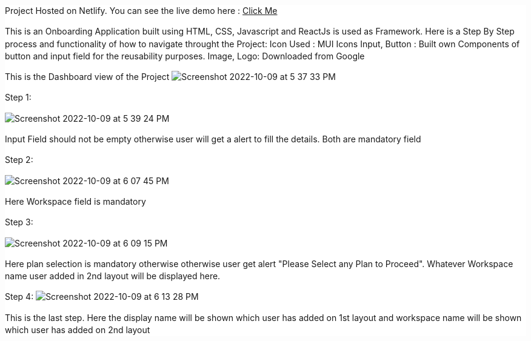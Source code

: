 Project Hosted on Netlify. You can see the live demo here :
<a href="https://useronboard.netlify.app/"> Click Me</a>

This is an Onboarding Application built using HTML, CSS, Javascript and ReactJs is used as Framework.
Here is a Step By Step process and functionality of how to navigate throught the Project:
Icon Used : MUI Icons
Input, Button : Built own Components of button and input field for the reusability purposes.
Image, Logo: Downloaded from Google

This is the Dashboard view of the Project
<img width="1429" alt="Screenshot 2022-10-09 at 5 37 33 PM" src="https://user-images.githubusercontent.com/43674262/194755990-b49d8f28-efb6-4c40-8bd4-72f30531c240.png">

Step 1:

<img width="1430" alt="Screenshot 2022-10-09 at 5 39 24 PM" src="https://user-images.githubusercontent.com/43674262/194756291-a6ce1126-155d-471c-9c3c-77e8cfe9f59a.png">

Input Field should not be empty otherwise user will get a alert to fill the details. Both are mandatory field

Step 2:

<img width="1431" alt="Screenshot 2022-10-09 at 6 07 45 PM" src="https://user-images.githubusercontent.com/43674262/194757248-85b4c3a9-f4e4-4fe1-9f39-416b97ab3913.png">

Here Workspace field is mandatory

Step 3:

<img width="1425" alt="Screenshot 2022-10-09 at 6 09 15 PM" src="https://user-images.githubusercontent.com/43674262/194763810-5012df73-ae50-4f38-9ee5-6f0c4098f7ef.png">

Here plan selection is mandatory otherwise otherwise user get alert "Please Select any Plan to Proceed".
Whatever Workspace name user added in 2nd layout will be displayed here.

Step 4:
<img width="1423" alt="Screenshot 2022-10-09 at 6 13 28 PM" src="https://user-images.githubusercontent.com/43674262/194757575-7c91d5cd-8990-4958-b310-5e6874e4a858.png">

This is the last step. Here the display name will be shown which user has added on 1st layout and workspace name will be shown which user has added on 2nd layout


